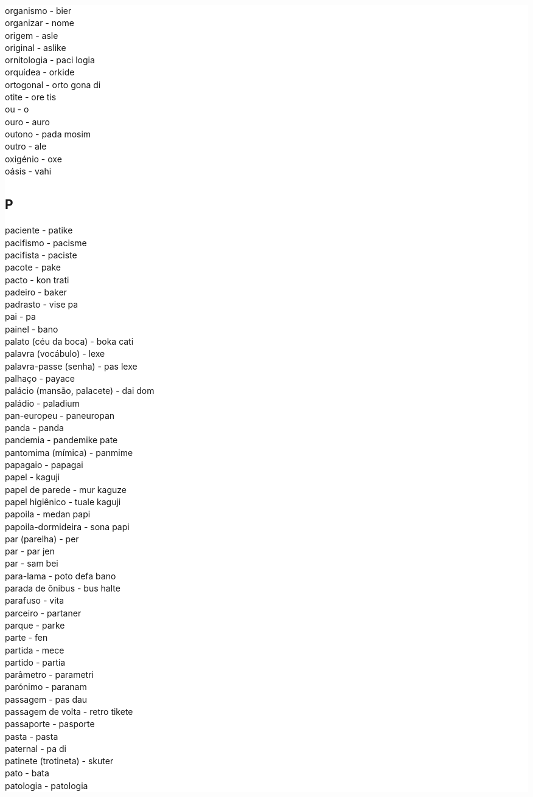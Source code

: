 organismo - bier  
organizar - nome  
origem - asle  
original - aslike  
ornitologia - paci logia  
orquídea - orkide  
ortogonal - orto gona di  
otite - ore tis  
ou - o  
ouro - auro  
outono - pada mosim  
outro - ale  
oxigénio - oxe  
oásis - vahi  

## P  

paciente - patike  
pacifismo - pacisme  
pacifista - paciste  
pacote - pake  
pacto - kon trati  
padeiro - baker  
padrasto - vise pa  
pai - pa  
painel - bano  
palato (céu da boca) - boka cati  
palavra (vocábulo) - lexe  
palavra-passe (senha) - pas lexe  
palhaço - payace  
palácio (mansão, palacete) - dai dom  
paládio - paladium  
pan-europeu - paneuropan  
panda - panda  
pandemia - pandemike pate  
pantomima (mímica) - panmime  
papagaio - papagai  
papel - kaguji  
papel de parede - mur kaguze  
papel higiênico - tuale kaguji  
papoila - medan papi  
papoila-dormideira - sona papi  
par (parelha) - per  
par - par jen  
par - sam bei  
para-lama - poto defa bano  
parada de ônibus - bus halte  
parafuso - vita  
parceiro - partaner  
parque - parke  
parte - fen  
partida - mece  
partido - partia  
parâmetro - parametri  
parónimo - paranam  
passagem - pas dau  
passagem de volta - retro tikete  
passaporte - pasporte  
pasta - pasta  
paternal - pa di  
patinete (trotineta) - skuter  
pato - bata  
patologia - patologia  